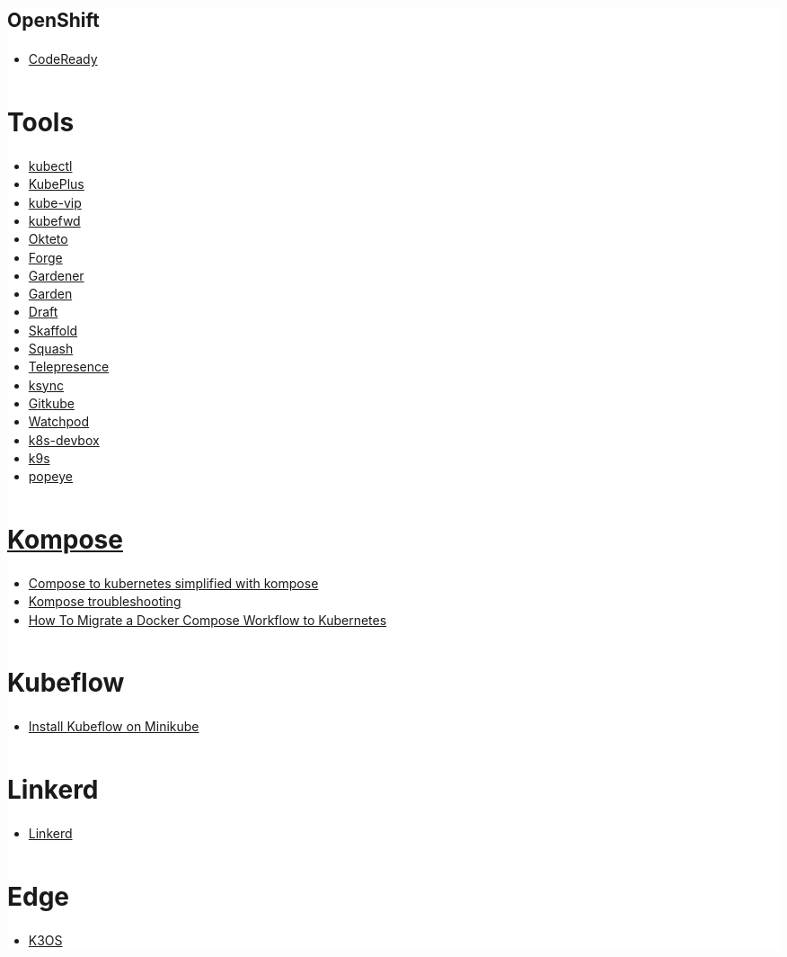 ## OpenShift

* [CodeReady](https://developers.redhat.com/products/codeready-containers/overview)

# Tools

*   [kubectl](https://kubernetes.io/docs/reference/kubectl/overview/)
*   [KubePlus](https://cloudark.io/)
*   [kube-vip](https://kube-vip.io/)
*   [kubefwd](https://kubefwd.com/)
*   [Okteto](https://okteto.com/)
*   [Forge](https://forge.sh/)
*   [Gardener](https://gardener.cloud/)
*   [Garden](https://garden.io/)
*   [Draft](https://draft.sh/)
*   [Skaffold](https://skaffold.dev/)
*   [Squash](https://squash.solo.io/)
*   [Telepresence](https://www.telepresence.io/)
*   [ksync](https://ksync.github.io/ksync/)
*   [Gitkube](https://gitkube.sh/)
*   [Watchpod](https://github.com/MinikubeAddon/watchpod)
*   [k8s-devbox](https://github.com/Mirantis/k8s-devbox)
*   [k9s](https://medium.com/flant-com/k9s-terminal-ui-for-kubernetes-aeead8b0303f)
*   [popeye](https://popeyecli.io/)

# [Kompose](https://kompose.io/)
* [Compose to kubernetes simplified with kompose](https://www.opcito.com/blogs/compose-to-kubernetes-simplified-with-kompose)
* [Kompose troubleshooting](https://www.alibabacloud.com/help/doc-detail/120298.htm)
* [How To Migrate a Docker Compose Workflow to Kubernetes](https://www.digitalocean.com/community/tutorials/how-to-migrate-a-docker-compose-workflow-to-kubernetes)

# Kubeflow

*   [Install Kubeflow on Minikube](https://www.kubeflow.org/docs/started/workstation/minikube-linux/)

# Linkerd

*   [Linkerd](https://linkerd.io/)

# Edge

*   [K3OS](https://k3os.io/)
